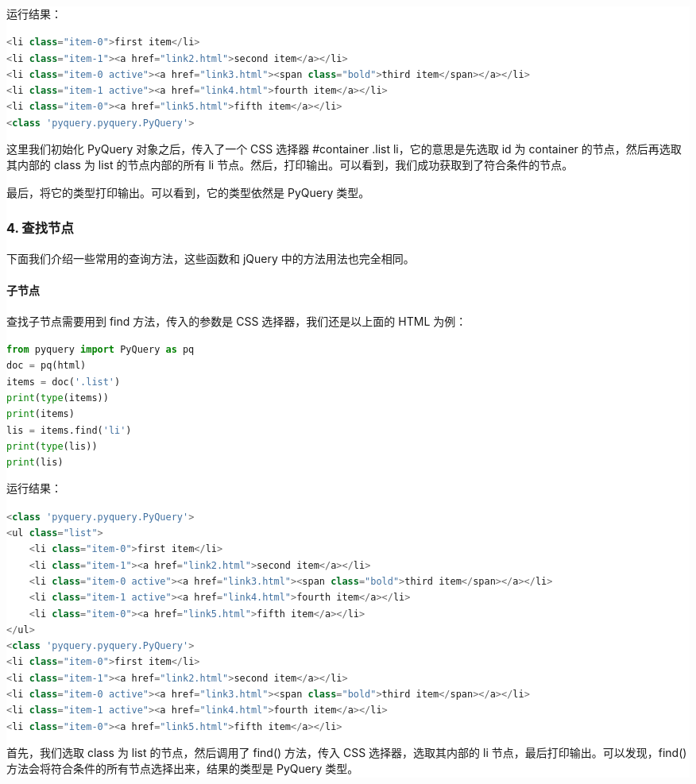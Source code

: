 运行结果：

```python
<li class="item-0">first item</li>
<li class="item-1"><a href="link2.html">second item</a></li>
<li class="item-0 active"><a href="link3.html"><span class="bold">third item</span></a></li>
<li class="item-1 active"><a href="link4.html">fourth item</a></li>
<li class="item-0"><a href="link5.html">fifth item</a></li>
<class 'pyquery.pyquery.PyQuery'>
```

这里我们初始化 PyQuery 对象之后，传入了一个 CSS 选择器 #container .list li，它的意思是先选取 id 为 container 的节点，然后再选取其内部的 class 为 list 的节点内部的所有 li
节点。然后，打印输出。可以看到，我们成功获取到了符合条件的节点。

最后，将它的类型打印输出。可以看到，它的类型依然是 PyQuery 类型。

### 4. 查找节点

下面我们介绍一些常用的查询方法，这些函数和 jQuery 中的方法用法也完全相同。

#### 子节点

查找子节点需要用到 find 方法，传入的参数是 CSS 选择器，我们还是以上面的 HTML 为例：

```python
from pyquery import PyQuery as pq
doc = pq(html)
items = doc('.list')
print(type(items))
print(items)
lis = items.find('li')
print(type(lis))
print(lis)
```

运行结果：

```python
<class 'pyquery.pyquery.PyQuery'>
<ul class="list">
    <li class="item-0">first item</li>
    <li class="item-1"><a href="link2.html">second item</a></li>
    <li class="item-0 active"><a href="link3.html"><span class="bold">third item</span></a></li>
    <li class="item-1 active"><a href="link4.html">fourth item</a></li>
    <li class="item-0"><a href="link5.html">fifth item</a></li>
</ul>
<class 'pyquery.pyquery.PyQuery'>
<li class="item-0">first item</li>
<li class="item-1"><a href="link2.html">second item</a></li>
<li class="item-0 active"><a href="link3.html"><span class="bold">third item</span></a></li>
<li class="item-1 active"><a href="link4.html">fourth item</a></li>
<li class="item-0"><a href="link5.html">fifth item</a></li>
```

首先，我们选取 class 为 list 的节点，然后调用了 find() 方法，传入 CSS 选择器，选取其内部的 li 节点，最后打印输出。可以发现，find() 方法会将符合条件的所有节点选择出来，结果的类型是 PyQuery 类型。
